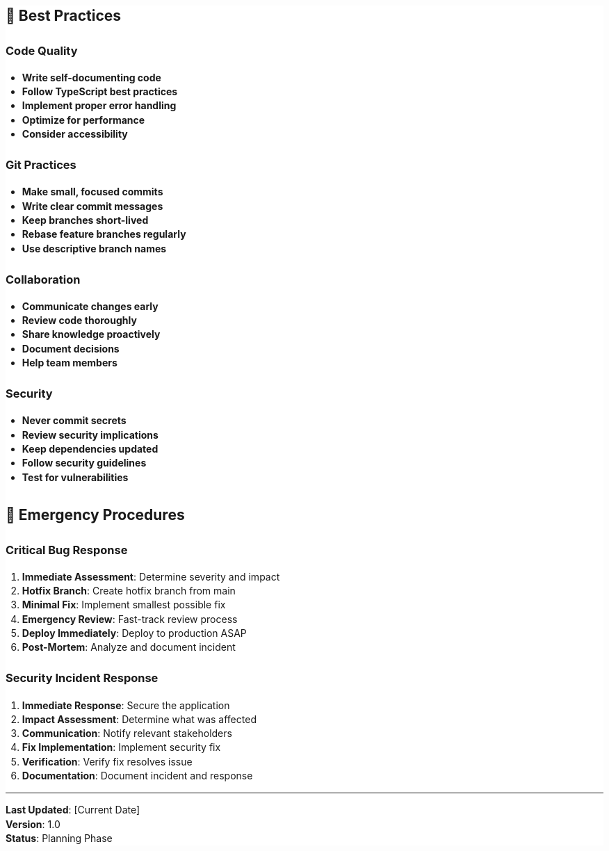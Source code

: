 ## 🎯 Best Practices

### Code Quality
- **Write self-documenting code**
- **Follow TypeScript best practices**
- **Implement proper error handling**
- **Optimize for performance**
- **Consider accessibility**

### Git Practices
- **Make small, focused commits**
- **Write clear commit messages**
- **Keep branches short-lived**
- **Rebase feature branches regularly**
- **Use descriptive branch names**

### Collaboration
- **Communicate changes early**
- **Review code thoroughly**
- **Share knowledge proactively**
- **Document decisions**
- **Help team members**

### Security
- **Never commit secrets**
- **Review security implications**
- **Keep dependencies updated**
- **Follow security guidelines**
- **Test for vulnerabilities**

## 🚨 Emergency Procedures

### Critical Bug Response
1. **Immediate Assessment**: Determine severity and impact
2. **Hotfix Branch**: Create hotfix branch from main
3. **Minimal Fix**: Implement smallest possible fix
4. **Emergency Review**: Fast-track review process
5. **Deploy Immediately**: Deploy to production ASAP
6. **Post-Mortem**: Analyze and document incident

### Security Incident Response
1. **Immediate Response**: Secure the application
2. **Impact Assessment**: Determine what was affected
3. **Communication**: Notify relevant stakeholders
4. **Fix Implementation**: Implement security fix
5. **Verification**: Verify fix resolves issue
6. **Documentation**: Document incident and response

---

**Last Updated**: [Current Date]  
**Version**: 1.0  
**Status**: Planning Phase 